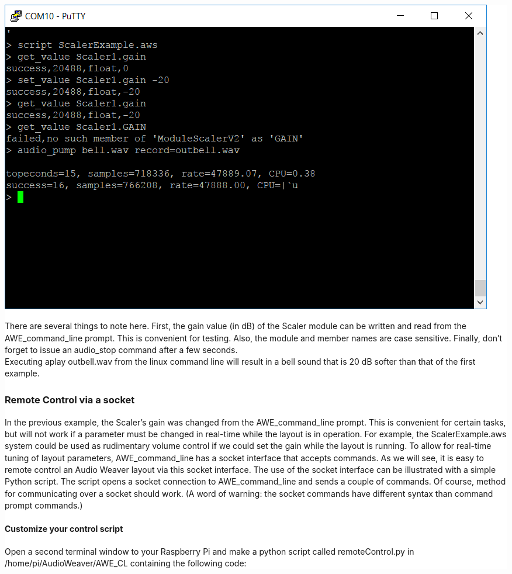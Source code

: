 ![](.gitbook/assets/9%20%284%29.png)

There are several things to note here. First, the gain value \(in dB\) of the Scaler module can be written and read from the AWE\_command\_line prompt. This is convenient for testing. Also, the module and member names are case sensitive. Finally, don’t forget to issue an audio\_stop command after a few seconds.  
Executing aplay outbell.wav from the linux command line will result in a bell sound that is 20 dB softer than that of the first example.

### Remote Control via a socket

In the previous example, the Scaler’s gain was changed from the AWE\_command\_line prompt. This is convenient for certain tasks, but will not work if a parameter must be changed in real-time while the layout is in operation. For example, the ScalerExample.aws system could be used as rudimentary volume control if we could set the gain while the layout is running. To allow for real-time tuning of layout parameters, AWE\_command\_line has a socket interface that accepts commands. As we will see, it is easy to remote control an Audio Weaver layout via this socket interface. The use of the socket interface can be illustrated with a simple Python script. The script opens a socket connection to AWE\_command\_line and sends a couple of commands. Of course, method for communicating over a socket should work. \(A word of warning: the socket commands have different syntax than command prompt commands.\)

#### Customize your control script

Open a second terminal window to your Raspberry Pi and make a python script called remoteControl.py in /home/pi/AudioWeaver/AWE\_CL containing the following code:
